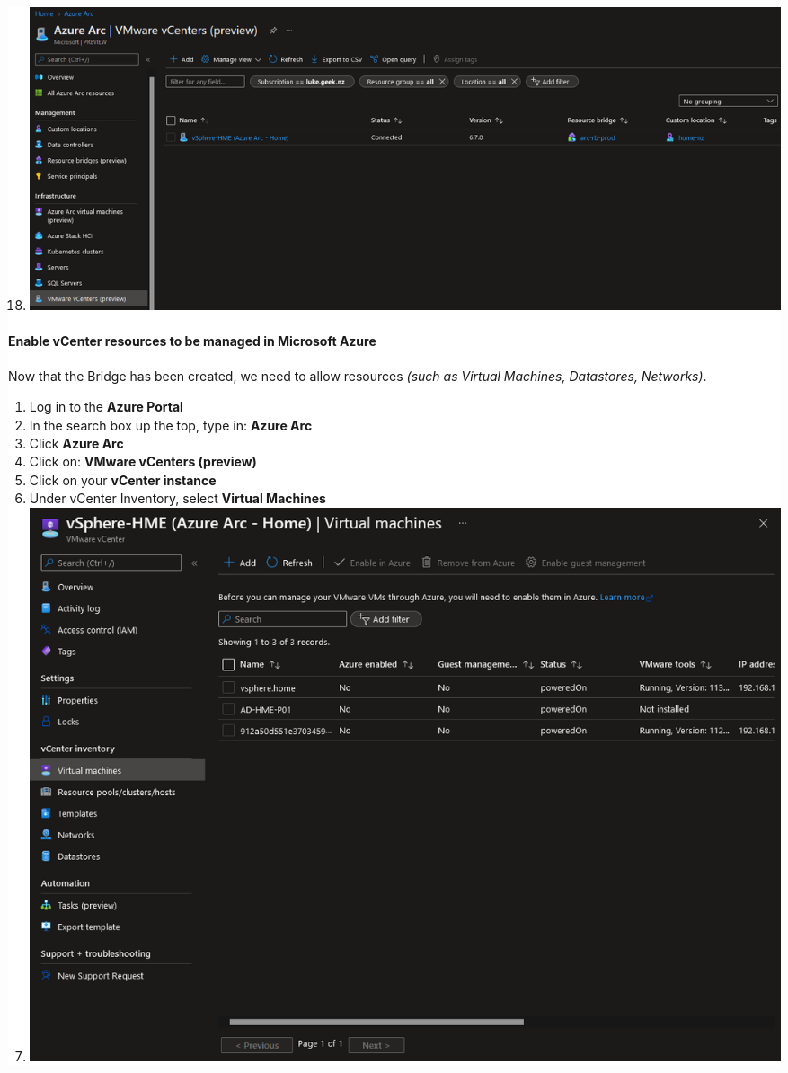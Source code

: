 18. ![Azure Arc - vCenter](/uploads/azure_arc_vmware_portal_bridge_vcenterdeployed.png "Azure Arc - vCenter")

#### Enable vCenter resources to be managed in Microsoft Azure

Now that the Bridge has been created, we need to allow resources _(such as Virtual Machines, Datastores,  Networks)_.

 1. Log in to the **Azure Portal**
 2. In the search box up the top, type in: **Azure Arc**
 3. Click **Azure Arc**
 4. Click on: **VMware vCenters (preview)**
 5. Click on your **vCenter instance**
 6. Under vCenter Inventory, select **Virtual Machines**
 7. ![Azure Arc - vCenter](/uploads/azure_arc_vsphere_vm.png "Azure Arc - vCenter")